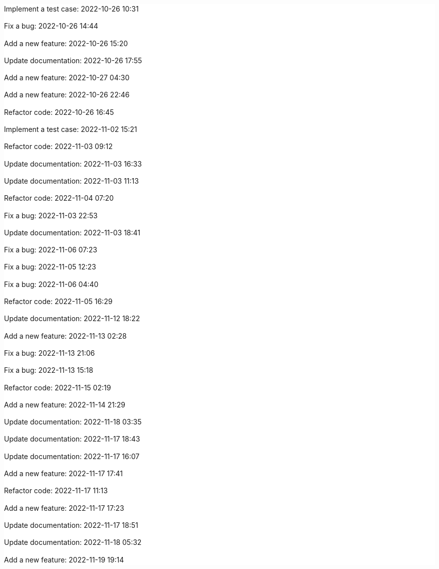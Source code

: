 Implement a test case: 2022-10-26 10:31

Fix a bug: 2022-10-26 14:44

Add a new feature: 2022-10-26 15:20

Update documentation: 2022-10-26 17:55

Add a new feature: 2022-10-27 04:30

Add a new feature: 2022-10-26 22:46

Refactor code: 2022-10-26 16:45

Implement a test case: 2022-11-02 15:21

Refactor code: 2022-11-03 09:12

Update documentation: 2022-11-03 16:33

Update documentation: 2022-11-03 11:13

Refactor code: 2022-11-04 07:20

Fix a bug: 2022-11-03 22:53

Update documentation: 2022-11-03 18:41

Fix a bug: 2022-11-06 07:23

Fix a bug: 2022-11-05 12:23

Fix a bug: 2022-11-06 04:40

Refactor code: 2022-11-05 16:29

Update documentation: 2022-11-12 18:22

Add a new feature: 2022-11-13 02:28

Fix a bug: 2022-11-13 21:06

Fix a bug: 2022-11-13 15:18

Refactor code: 2022-11-15 02:19

Add a new feature: 2022-11-14 21:29

Update documentation: 2022-11-18 03:35

Update documentation: 2022-11-17 18:43

Update documentation: 2022-11-17 16:07

Add a new feature: 2022-11-17 17:41

Refactor code: 2022-11-17 11:13

Add a new feature: 2022-11-17 17:23

Update documentation: 2022-11-17 18:51

Update documentation: 2022-11-18 05:32

Add a new feature: 2022-11-19 19:14
